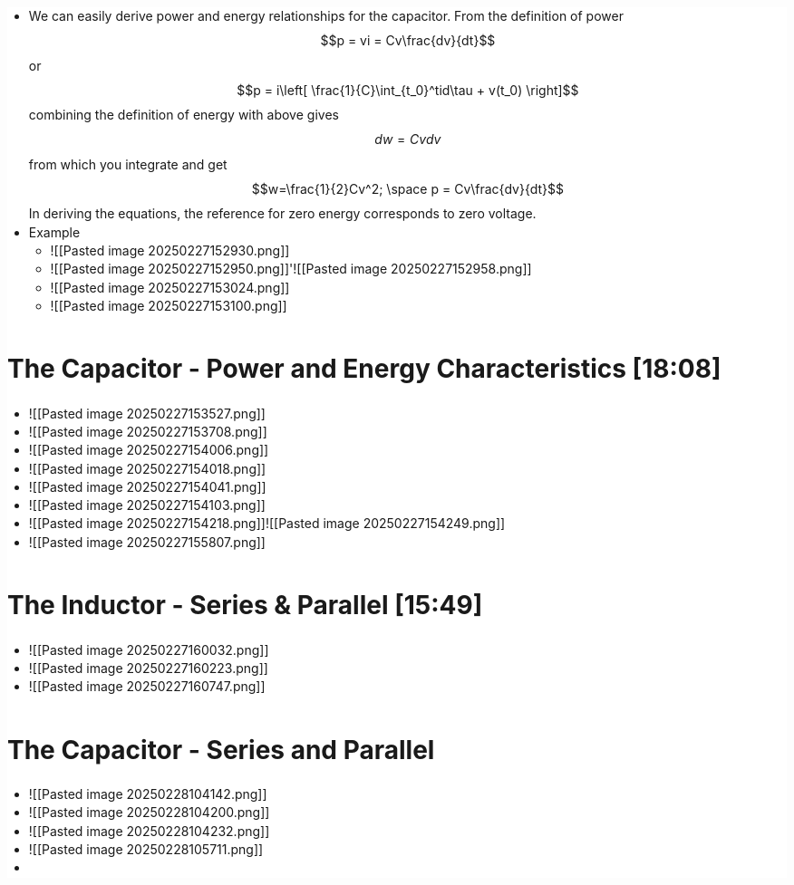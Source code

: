 * We can easily derive power and energy relationships for the capacitor. From the definition of power $$p = vi = Cv\frac{dv}{dt}$$ or $$p = i\left[ \frac{1}{C}\int_{t_0}^tid\tau + v(t_0) \right]$$ combining the definition of energy with above gives $$dw=Cvdv$$ from which you integrate and get$$w=\frac{1}{2}Cv^2; \space p = Cv\frac{dv}{dt}$$ In deriving the equations, the reference for zero energy corresponds to zero voltage. 
* Example
	* ![[Pasted image 20250227152930.png]]
	* ![[Pasted image 20250227152950.png]]'![[Pasted image 20250227152958.png]]
	* ![[Pasted image 20250227153024.png]]
	* ![[Pasted image 20250227153100.png]]
# The Capacitor - Power and Energy Characteristics [18:08] 
* ![[Pasted image 20250227153527.png]]
* ![[Pasted image 20250227153708.png]]
* ![[Pasted image 20250227154006.png]]
* ![[Pasted image 20250227154018.png]]
* ![[Pasted image 20250227154041.png]]
* ![[Pasted image 20250227154103.png]]
* ![[Pasted image 20250227154218.png]]![[Pasted image 20250227154249.png]]
* ![[Pasted image 20250227155807.png]]
# The Inductor - Series & Parallel [15:49]
* ![[Pasted image 20250227160032.png]]
* ![[Pasted image 20250227160223.png]]
* ![[Pasted image 20250227160747.png]]
# The Capacitor - Series and Parallel
* ![[Pasted image 20250228104142.png]]
* ![[Pasted image 20250228104200.png]]
* ![[Pasted image 20250228104232.png]]
* ![[Pasted image 20250228105711.png]]
* 